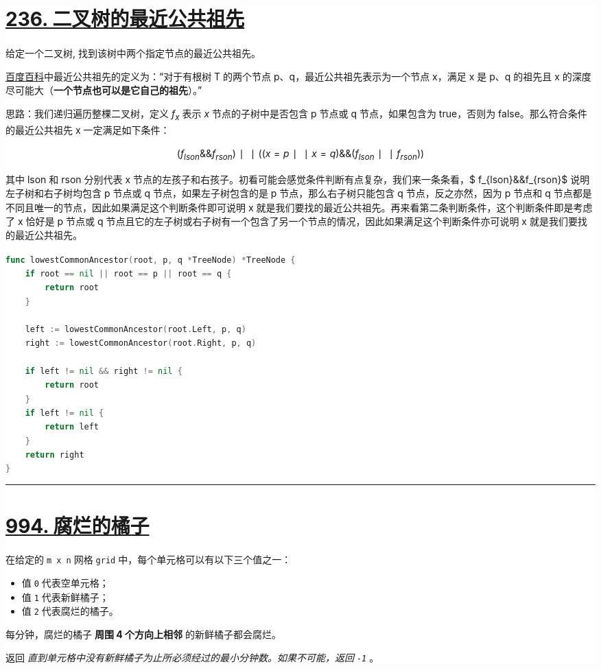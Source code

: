 
# [236. 二叉树的最近公共祖先](https://leetcode.cn/problems/lowest-common-ancestor-of-a-binary-tree/)

给定一个二叉树, 找到该树中两个指定节点的最近公共祖先。

[百度百科](https://baike.baidu.com/item/%E6%9C%80%E8%BF%91%E5%85%AC%E5%85%B1%E7%A5%96%E5%85%88/8918834?fr=aladdin)中最近公共祖先的定义为：“对于有根树 T 的两个节点 p、q，最近公共祖先表示为一个节点 x，满足 x 是 p、q 的祖先且 x 的深度尽可能大（**一个节点也可以是它自己的祖先**）。”

思路：我们递归遍历整棵二叉树，定义 $f_x$ 表示 $x$ 节点的子树中是否包含 p 节点或 q 节点，如果包含为 true，否则为 false。那么符合条件的最近公共祖先 x 一定满足如下条件：

$$
(f_{lson} \&\& f_{rson}) ∣∣ ((x = p ∣∣ x = q) \&\& (f_{lson}∣∣ f_{rson}))
$$

其中 lson 和 rson 分别代表 x 节点的左孩子和右孩子。初看可能会感觉条件判断有点复杂，我们来一条条看，$ f_{lson}\&\&f_{rson}$ 说明左子树和右子树均包含 p 节点或 q 节点，如果左子树包含的是 p 节点，那么右子树只能包含 q 节点，反之亦然，因为 p 节点和 q 节点都是不同且唯一的节点，因此如果满足这个判断条件即可说明 x 就是我们要找的最近公共祖先。再来看第二条判断条件，这个判断条件即是考虑了 x 恰好是 p 节点或 q 节点且它的左子树或右子树有一个包含了另一个节点的情况，因此如果满足这个判断条件亦可说明 x 就是我们要找的最近公共祖先。

```go
func lowestCommonAncestor(root, p, q *TreeNode) *TreeNode {
    if root == nil || root == p || root == q {
        return root
    }

    left := lowestCommonAncestor(root.Left, p, q)
    right := lowestCommonAncestor(root.Right, p, q)

    if left != nil && right != nil {
        return root
    }
    if left != nil {
        return left
    }
    return right
}
```

---

# [994. 腐烂的橘子](https://leetcode.cn/problems/rotting-oranges/)

在给定的 `m x n` 网格 `grid` 中，每个单元格可以有以下三个值之一：

* 值 `0` 代表空单元格；
* 值 `1` 代表新鲜橘子；
* 值 `2` 代表腐烂的橘子。

每分钟，腐烂的橘子 **周围 4 个方向上相邻** 的新鲜橘子都会腐烂。

返回 _直到单元格中没有新鲜橘子为止所必须经过的最小分钟数。如果不可能，返回 `-1`_ 。
